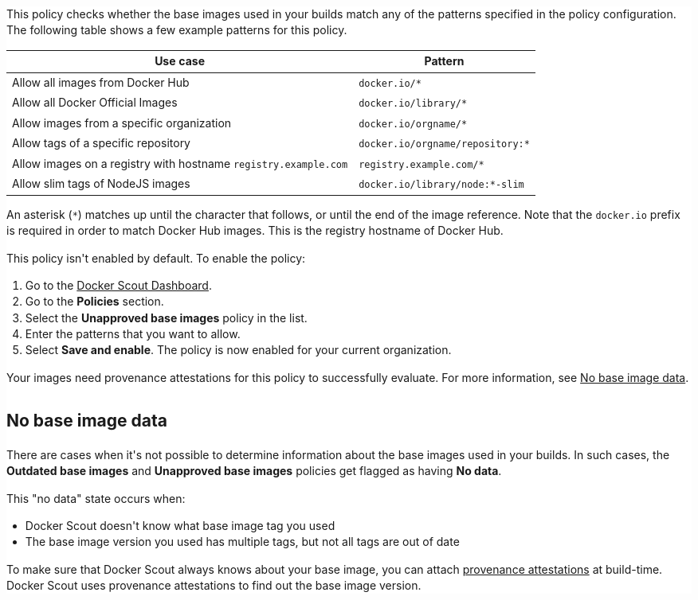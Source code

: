 This policy checks whether the base images used in your builds match any of the
patterns specified in the policy configuration. The following table shows a few
example patterns for this policy.

| Use case                                                        | Pattern                          |
| --------------------------------------------------------------- | -------------------------------- |
| Allow all images from Docker Hub                                | `docker.io/*`                    |
| Allow all Docker Official Images                                | `docker.io/library/*`            |
| Allow images from a specific organization                       | `docker.io/orgname/*`            |
| Allow tags of a specific repository                             | `docker.io/orgname/repository:*` |
| Allow images on a registry with hostname `registry.example.com` | `registry.example.com/*`         |
| Allow slim tags of NodeJS images                                | `docker.io/library/node:*-slim`  |

An asterisk (`*`) matches up until the character that follows, or until the end
of the image reference. Note that the `docker.io` prefix is required in order
to match Docker Hub images. This is the registry hostname of Docker Hub.

This policy isn't enabled by default. To enable the policy:

1. Go to the [Docker Scout Dashboard](https://scout.docker.com/).
2. Go to the **Policies** section.
3. Select the **Unapproved base images** policy in the list.
4. Enter the patterns that you want to allow.
5. Select **Save and enable**. The policy is now enabled for your current
   organization.

Your images need provenance attestations for this policy to successfully
evaluate. For more information, see [No base image data](#no-base-image-data).

## No base image data

There are cases when it's not possible to determine information about the base
images used in your builds. In such cases, the **Outdated base images** and
**Unapproved base images** policies get flagged as having **No data**.

This "no data" state occurs when:

- Docker Scout doesn't know what base image tag you used
- The base image version you used has multiple tags, but not all tags are out
  of date

To make sure that Docker Scout always knows about your base image, you can
attach [provenance attestations](../../build/attestations/slsa-provenance.md)
at build-time. Docker Scout uses provenance attestations to find out the base
image version.
